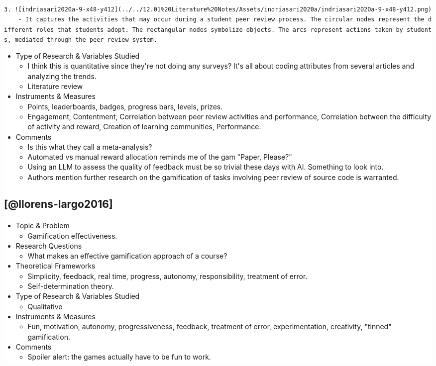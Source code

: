 	3. ![indriasari2020a-9-x48-y412](../../12.01%20Literature%20Notes/Assets/indriasari2020a/indriasari2020a-9-x48-y412.png)
		- It captures the activities that may occur during a student peer review process. The circular nodes represent the different roles that students adopt. The rectangular nodes symbolize objects. The arcs represent actions taken by students, mediated through the peer review system.
- Type of Research & Variables Studied
	- I think this is quantitative since they're not doing any surveys? It's all about coding attributes from several articles and analyzing the trends.
	- Literature review
- Instruments & Measures
	- Points, leaderboards, badges, progress bars, levels, prizes.
	- Engagement, Contentment, Correlation between peer review activities and performance, Correlation between the difficulty of activity and reward, Creation of learning communities, Performance.
- Comments
	- Is this what they call a meta-analysis?
	- Automated vs manual reward allocation reminds me of the gam "Paper, Please?"
	- Using an LLM to assess the quality of feedback must be so trivial these days with AI. Something to look into.
	- Authors mention further research on the gamification of tasks involving peer review of source code is warranted.

## [@llorens-largo2016]

- Topic & Problem
	- Gamification effectiveness.
- Research Questions
	- What makes an effective gamification approach of a course?
- Theoretical Frameworks
	- Simplicity, feedback, real time, progress, autonomy, responsibility, treatment of error.
	- Self-determination theory.
- Type of Research & Variables Studied
	- Qualitative
- Instruments & Measures
	- Fun, motivation, autonomy, progressiveness, feedback, treatment of error, experimentation, creativity, "tinned" gamification.
- Comments
	- Spoiler alert: the games actually have to be fun to work.